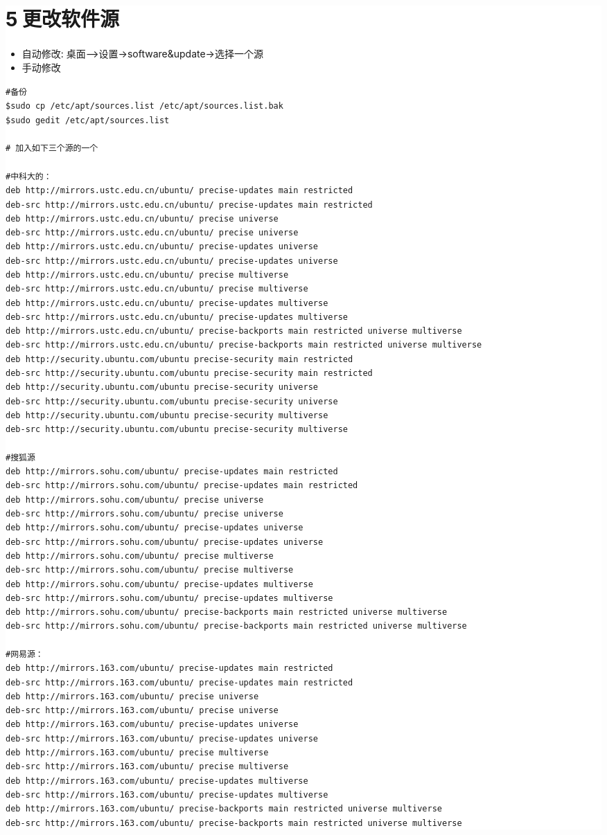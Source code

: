 # 5 更改软件源
* 自动修改: 桌面-->设置->software&update->选择一个源 
* 手动修改
```
#备份
$sudo cp /etc/apt/sources.list /etc/apt/sources.list.bak 
$sudo gedit /etc/apt/sources.list

# 加入如下三个源的一个

#中科大的：
deb http://mirrors.ustc.edu.cn/ubuntu/ precise-updates main restricted
deb-src http://mirrors.ustc.edu.cn/ubuntu/ precise-updates main restricted
deb http://mirrors.ustc.edu.cn/ubuntu/ precise universe
deb-src http://mirrors.ustc.edu.cn/ubuntu/ precise universe
deb http://mirrors.ustc.edu.cn/ubuntu/ precise-updates universe
deb-src http://mirrors.ustc.edu.cn/ubuntu/ precise-updates universe
deb http://mirrors.ustc.edu.cn/ubuntu/ precise multiverse
deb-src http://mirrors.ustc.edu.cn/ubuntu/ precise multiverse
deb http://mirrors.ustc.edu.cn/ubuntu/ precise-updates multiverse
deb-src http://mirrors.ustc.edu.cn/ubuntu/ precise-updates multiverse
deb http://mirrors.ustc.edu.cn/ubuntu/ precise-backports main restricted universe multiverse
deb-src http://mirrors.ustc.edu.cn/ubuntu/ precise-backports main restricted universe multiverse
deb http://security.ubuntu.com/ubuntu precise-security main restricted
deb-src http://security.ubuntu.com/ubuntu precise-security main restricted
deb http://security.ubuntu.com/ubuntu precise-security universe
deb-src http://security.ubuntu.com/ubuntu precise-security universe
deb http://security.ubuntu.com/ubuntu precise-security multiverse
deb-src http://security.ubuntu.com/ubuntu precise-security multiverse

#搜狐源
deb http://mirrors.sohu.com/ubuntu/ precise-updates main restricted
deb-src http://mirrors.sohu.com/ubuntu/ precise-updates main restricted
deb http://mirrors.sohu.com/ubuntu/ precise universe
deb-src http://mirrors.sohu.com/ubuntu/ precise universe
deb http://mirrors.sohu.com/ubuntu/ precise-updates universe
deb-src http://mirrors.sohu.com/ubuntu/ precise-updates universe
deb http://mirrors.sohu.com/ubuntu/ precise multiverse
deb-src http://mirrors.sohu.com/ubuntu/ precise multiverse
deb http://mirrors.sohu.com/ubuntu/ precise-updates multiverse
deb-src http://mirrors.sohu.com/ubuntu/ precise-updates multiverse
deb http://mirrors.sohu.com/ubuntu/ precise-backports main restricted universe multiverse
deb-src http://mirrors.sohu.com/ubuntu/ precise-backports main restricted universe multiverse

#网易源：
deb http://mirrors.163.com/ubuntu/ precise-updates main restricted
deb-src http://mirrors.163.com/ubuntu/ precise-updates main restricted
deb http://mirrors.163.com/ubuntu/ precise universe
deb-src http://mirrors.163.com/ubuntu/ precise universe
deb http://mirrors.163.com/ubuntu/ precise-updates universe
deb-src http://mirrors.163.com/ubuntu/ precise-updates universe
deb http://mirrors.163.com/ubuntu/ precise multiverse
deb-src http://mirrors.163.com/ubuntu/ precise multiverse
deb http://mirrors.163.com/ubuntu/ precise-updates multiverse
deb-src http://mirrors.163.com/ubuntu/ precise-updates multiverse
deb http://mirrors.163.com/ubuntu/ precise-backports main restricted universe multiverse
deb-src http://mirrors.163.com/ubuntu/ precise-backports main restricted universe multiverse
```

